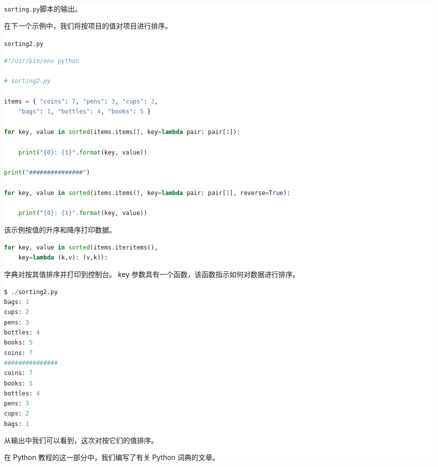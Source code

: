 `sorting.py`脚本的输出。

在下一个示例中，我们将按项目的值对项目进行排序。

`sorting2.py`

```py
#!/usr/bin/env python

# sorting2.py

items = { "coins": 7, "pens": 3, "cups": 2,
    "bags": 1, "bottles": 4, "books": 5 }

for key, value in sorted(items.items(), key=lambda pair: pair[1]):

    print("{0}: {1}".format(key, value))

print("###############")

for key, value in sorted(items.items(), key=lambda pair: pair[1], reverse=True):

    print("{0}: {1}".format(key, value))

```

该示例按值的升序和降序打印数据。

```py
for key, value in sorted(items.iteritems(),
    key=lambda (k,v): (v,k)):

```

字典对按其值排序并打印到控制台。 key 参数具有一个函数，该函数指示如何对数据进行排序。

```py
$ ./sorting2.py
bags: 1
cups: 2
pens: 3
bottles: 4
books: 5
coins: 7
###############
coins: 7
books: 5
bottles: 4
pens: 3
cups: 2
bags: 1

```

从输出中我们可以看到，这次对按它们的值排序。

在 Python 教程的这一部分中，我们编写了有关 Python 词典的文章。